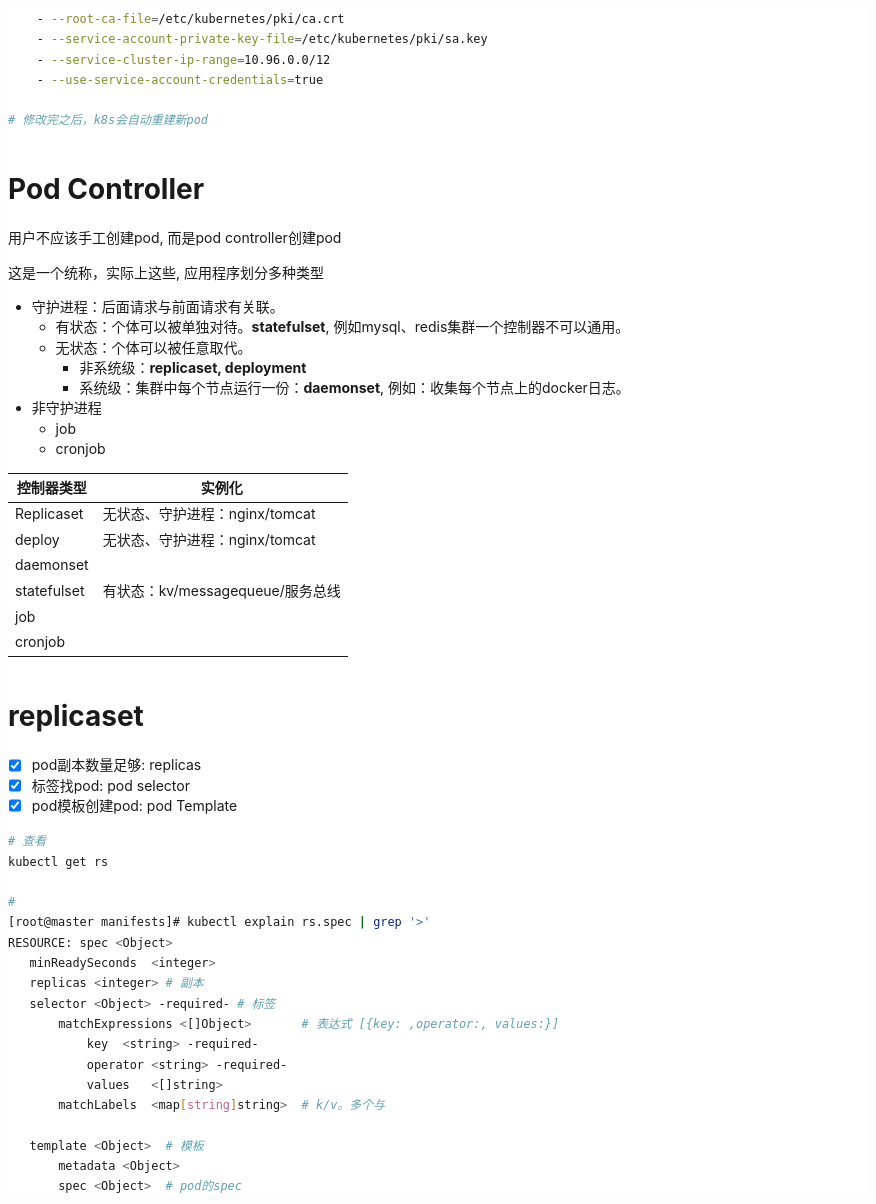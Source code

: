 ```bash
    - --root-ca-file=/etc/kubernetes/pki/ca.crt
    - --service-account-private-key-file=/etc/kubernetes/pki/sa.key
    - --service-cluster-ip-range=10.96.0.0/12
    - --use-service-account-credentials=true

# 修改完之后，k8s会自动重建新pod
```



# Pod Controller

用户不应该手工创建pod, 而是pod controller创建pod

这是一个统称，实际上这些, 应用程序划分多种类型

- 守护进程：后面请求与前面请求有关联。
  - 有状态：个体可以被单独对待。**statefulset**, 例如mysql、redis集群一个控制器不可以通用。
  - 无状态：个体可以被任意取代。
    - 非系统级：**replicaset, deployment**
    - 系统级：集群中每个节点运行一份：**daemonset**,  例如：收集每个节点上的docker日志。
- 非守护进程
  - job
  - cronjob

| 控制器类型  | 实例化                           |
| ----------- | -------------------------------- |
| Replicaset  | 无状态、守护进程：nginx/tomcat   |
| deploy      | 无状态、守护进程：nginx/tomcat   |
| daemonset   |                                  |
| statefulset | 有状态：kv/messagequeue/服务总线 |
| job         |                                  |
| cronjob     |                                  |

# replicaset

- [x] pod副本数量足够: replicas
- [x] 标签找pod:   pod selector
- [x] pod模板创建pod: pod Template

```bash
# 查看 
kubectl get rs

# 
[root@master manifests]# kubectl explain rs.spec | grep '>'
RESOURCE: spec <Object>
   minReadySeconds	<integer>
   replicas	<integer> # 副本
   selector	<Object> -required- # 标签
       matchExpressions	<[]Object>       # 表达式 [{key: ,operator:, values:}]
           key	<string> -required-
           operator	<string> -required-
           values	<[]string>
       matchLabels	<map[string]string>  # k/v。多个与

   template	<Object>  # 模板
       metadata	<Object> 
       spec	<Object>  # pod的spec
```
